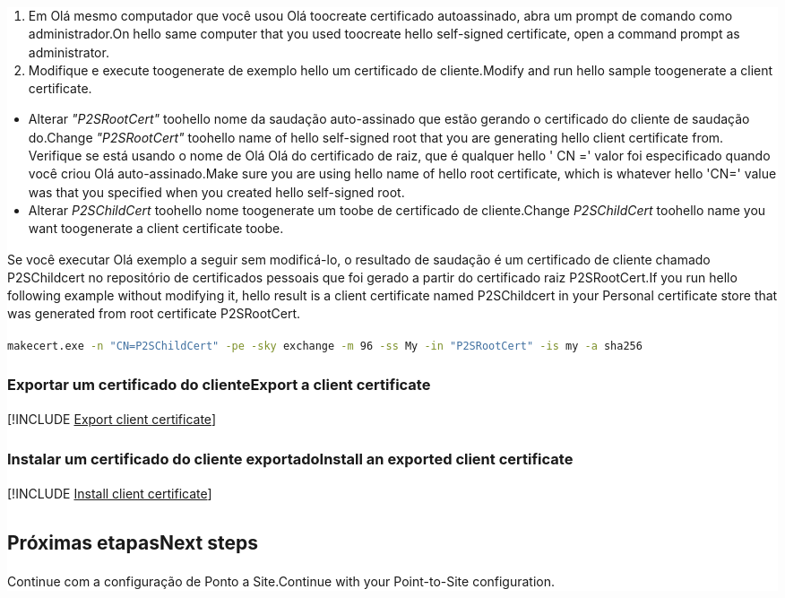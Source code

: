 1. <span data-ttu-id="ef5ec-154">Em Olá mesmo computador que você usou Olá toocreate certificado autoassinado, abra um prompt de comando como administrador.</span><span class="sxs-lookup"><span data-stu-id="ef5ec-154">On hello same computer that you used toocreate hello self-signed certificate, open a command prompt as administrator.</span></span>
2. <span data-ttu-id="ef5ec-155">Modifique e execute toogenerate de exemplo hello um certificado de cliente.</span><span class="sxs-lookup"><span data-stu-id="ef5ec-155">Modify and run hello sample toogenerate a client certificate.</span></span>
  * <span data-ttu-id="ef5ec-156">Alterar *"P2SRootCert"* toohello nome da saudação auto-assinado que estão gerando o certificado do cliente de saudação do.</span><span class="sxs-lookup"><span data-stu-id="ef5ec-156">Change *"P2SRootCert"* toohello name of hello self-signed root that you are generating hello client certificate from.</span></span> <span data-ttu-id="ef5ec-157">Verifique se está usando o nome de Olá Olá do certificado de raiz, que é qualquer hello ' CN =' valor foi especificado quando você criou Olá auto-assinado.</span><span class="sxs-lookup"><span data-stu-id="ef5ec-157">Make sure you are using hello name of hello root certificate, which is whatever hello 'CN=' value was that you specified when you created hello self-signed root.</span></span>
  * <span data-ttu-id="ef5ec-158">Alterar *P2SChildCert* toohello nome toogenerate um toobe de certificado de cliente.</span><span class="sxs-lookup"><span data-stu-id="ef5ec-158">Change *P2SChildCert* toohello name you want toogenerate a client certificate toobe.</span></span>

  <span data-ttu-id="ef5ec-159">Se você executar Olá exemplo a seguir sem modificá-lo, o resultado de saudação é um certificado de cliente chamado P2SChildcert no repositório de certificados pessoais que foi gerado a partir do certificado raiz P2SRootCert.</span><span class="sxs-lookup"><span data-stu-id="ef5ec-159">If you run hello following example without modifying it, hello result is a client certificate named P2SChildcert in your Personal certificate store that was generated from root certificate P2SRootCert.</span></span>

  ```cmd
  makecert.exe -n "CN=P2SChildCert" -pe -sky exchange -m 96 -ss My -in "P2SRootCert" -is my -a sha256
  ```

### <span data-ttu-id="ef5ec-160"><a name="clientexport"></a>Exportar um certificado do cliente</span><span class="sxs-lookup"><span data-stu-id="ef5ec-160"><a name="clientexport"></a>Export a client certificate</span></span>

[!INCLUDE [Export client certificate](../../includes/vpn-gateway-certificates-export-client-cert-include.md)]

### <span data-ttu-id="ef5ec-161"><a name="install"></a>Instalar um certificado do cliente exportado</span><span class="sxs-lookup"><span data-stu-id="ef5ec-161"><a name="install"></a>Install an exported client certificate</span></span>

[!INCLUDE [Install client certificate](../../includes/vpn-gateway-certificates-install-client-cert-include.md)]

## <a name="next-steps"></a><span data-ttu-id="ef5ec-162">Próximas etapas</span><span class="sxs-lookup"><span data-stu-id="ef5ec-162">Next steps</span></span>

<span data-ttu-id="ef5ec-163">Continue com a configuração de Ponto a Site.</span><span class="sxs-lookup"><span data-stu-id="ef5ec-163">Continue with your Point-to-Site configuration.</span></span> 
